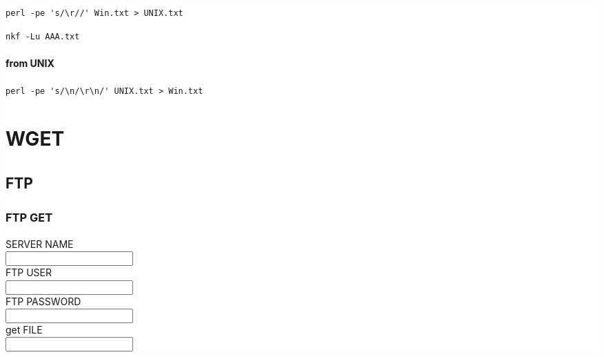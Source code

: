 ``` {.bash}
perl -pe 's/\r//' Win.txt > UNIX.txt
```

``` {.bash}
nkf -Lu AAA.txt
```

#### from UNIX

``` {.bash}
perl -pe 's/\n/\r\n/' UNIX.txt > Win.txt
```


# WGET

## FTP

### FTP GET

<form class="form-horizontal">

<div class="form-group">
<label class="control-label col-xs-6">SERVER NAME</label>
<div class="col-xs-6">
<input class="form-control" type="text" onclick="this.select();" ng-model="WGET_FTP_SERVER" ng-init="WGET_FTP_SERVER='SERVER'">
</div>
</div>

<div class="form-group">
<label class="control-label col-xs-6">FTP USER</label>
<div class="col-xs-6">
<input class="form-control" type="text" onclick="this.select();" ng-model="WGET_FTP_USER" ng-init="WGET_FTP_USER='user'">
</div>
</div>

<div class="form-group">
<label class="control-label col-xs-6">FTP PASSWORD</label>
<div class="col-xs-6">
<input class="form-control" type="text" onclick="this.select();" ng-model="WGET_FTP_PASS" ng-init="WGET_FTP_PASS='passwd'">
</div>
</div>

<div class="form-group">
<label class="control-label col-xs-6">get FILE</label>
<div class="col-xs-6">
<input class="form-control" type="text" onclick="this.select();" ng-model="WGET_GET_FILE" ng-init="WGET_GET_FILE='filename'">
</div>
</div>
